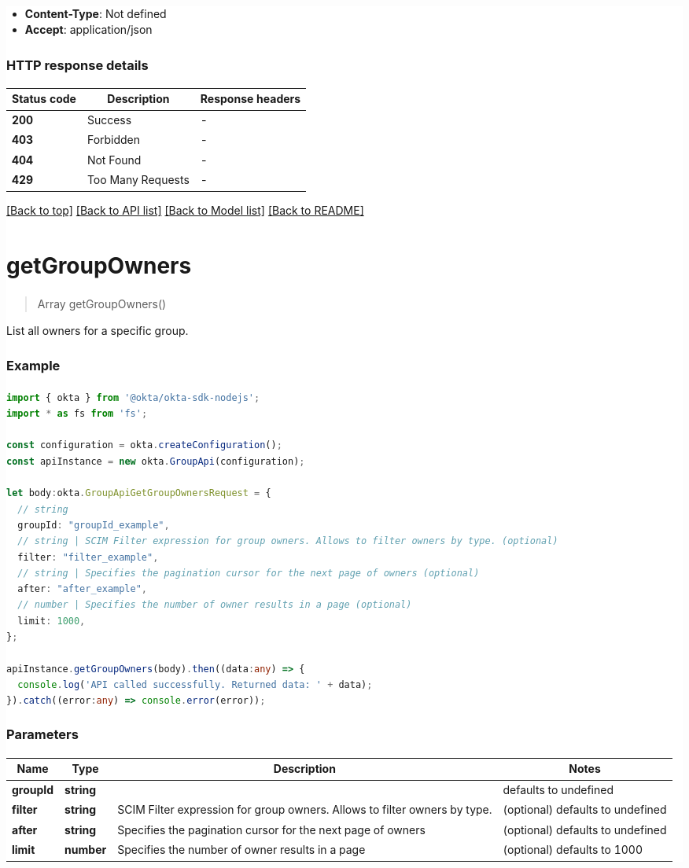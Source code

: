 - **Content-Type**: Not defined
 - **Accept**: application/json


### HTTP response details
| Status code | Description | Response headers |
|-------------|-------------|------------------|
**200** | Success |  -  |
**403** | Forbidden |  -  |
**404** | Not Found |  -  |
**429** | Too Many Requests |  -  |

[[Back to top]](#) [[Back to API list]](README.md#documentation-for-api-endpoints) [[Back to Model list]](README.md#documentation-for-models) [[Back to README]](README.md)

# **getGroupOwners**
> Array<GroupOwner> getGroupOwners()

List all owners for a specific group.

### Example


```typescript
import { okta } from '@okta/okta-sdk-nodejs';
import * as fs from 'fs';

const configuration = okta.createConfiguration();
const apiInstance = new okta.GroupApi(configuration);

let body:okta.GroupApiGetGroupOwnersRequest = {
  // string
  groupId: "groupId_example",
  // string | SCIM Filter expression for group owners. Allows to filter owners by type. (optional)
  filter: "filter_example",
  // string | Specifies the pagination cursor for the next page of owners (optional)
  after: "after_example",
  // number | Specifies the number of owner results in a page (optional)
  limit: 1000,
};

apiInstance.getGroupOwners(body).then((data:any) => {
  console.log('API called successfully. Returned data: ' + data);
}).catch((error:any) => console.error(error));
```


### Parameters

Name | Type | Description  | Notes
------------- | ------------- | ------------- | -------------
**groupId** | **string** |  | defaults to undefined
**filter** | **string** | SCIM Filter expression for group owners. Allows to filter owners by type. | (optional) defaults to undefined
**after** | **string** | Specifies the pagination cursor for the next page of owners | (optional) defaults to undefined
**limit** | **number** | Specifies the number of owner results in a page | (optional) defaults to 1000
